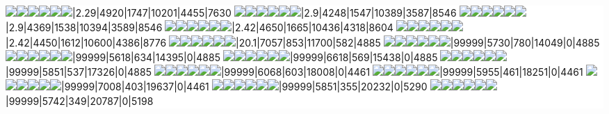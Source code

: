 ![](/item/3026.png)![](/item/3181.png)![](/item/3036.png)![](/item/3072.png)![](/item/6333.png)![](/item/3078.png)|2.29|4920|1747|10201|4455|7630
![](/item/3748.png)![](/item/3026.png)![](/item/6333.png)![](/item/3036.png)![](/item/6035.png)![](/item/6631.png)|2.9|4248|1547|10389|3587|8546
![](/item/3026.png)![](/item/3181.png)![](/item/3071.png)![](/item/3036.png)![](/item/6333.png)![](/item/6631.png)|2.9|4369|1538|10394|3589|8546
![](/item/3748.png)![](/item/3026.png)![](/item/6333.png)![](/item/3036.png)![](/item/3814.png)![](/item/6631.png)|2.42|4650|1665|10436|4318|8604
![](/item/3748.png)![](/item/3026.png)![](/item/6333.png)![](/item/3036.png)![](/item/3181.png)![](/item/6631.png)|2.42|4450|1612|10600|4386|8776
![](/item/6609.png)![](/item/3072.png)![](/item/3036.png)![](/item/6676.png)![](/item/6691.png)![](/item/3095.png)|20.1|7057|853|11700|582|4885
![](/item/6609.png)![](/item/3072.png)![](/item/3153.png)![](/item/6691.png)![](/item/3036.png)![](/item/3095.png)|99999|5730|780|14049|0|4885
![](/item/6609.png)![](/item/3072.png)![](/item/3153.png)![](/item/6691.png)![](/item/3036.png)![](/item/3087.png)|99999|5618|634|14395|0|4885
![](/item/6609.png)![](/item/3072.png)![](/item/3036.png)![](/item/6676.png)![](/item/6691.png)![](/item/3153.png)|99999|6618|569|15438|0|4885
![](/item/6609.png)![](/item/3072.png)![](/item/3036.png)![](/item/3074.png)![](/item/6691.png)![](/item/3153.png)|99999|5851|537|17326|0|4885
![](/item/3072.png)![](/item/3074.png)![](/item/3153.png)![](/item/6691.png)![](/item/3036.png)![](/item/3095.png)|99999|6068|603|18008|0|4461
![](/item/3072.png)![](/item/3036.png)![](/item/3087.png)![](/item/3153.png)![](/item/6691.png)![](/item/3074.png)|99999|5955|461|18251|0|4461
![](/item/3072.png)![](/item/3036.png)![](/item/3153.png)![](/item/6676.png)![](/item/6691.png)![](/item/3074.png)|99999|7008|403|19637|0|4461
![](/item/3072.png)![](/item/3074.png)![](/item/3153.png)![](/item/6691.png)![](/item/3036.png)![](/item/6333.png)|99999|5851|355|20232|0|5290
![](/item/3026.png)![](/item/3072.png)![](/item/6691.png)![](/item/3074.png)![](/item/3036.png)![](/item/3153.png)|99999|5742|349|20787|0|5198




























































